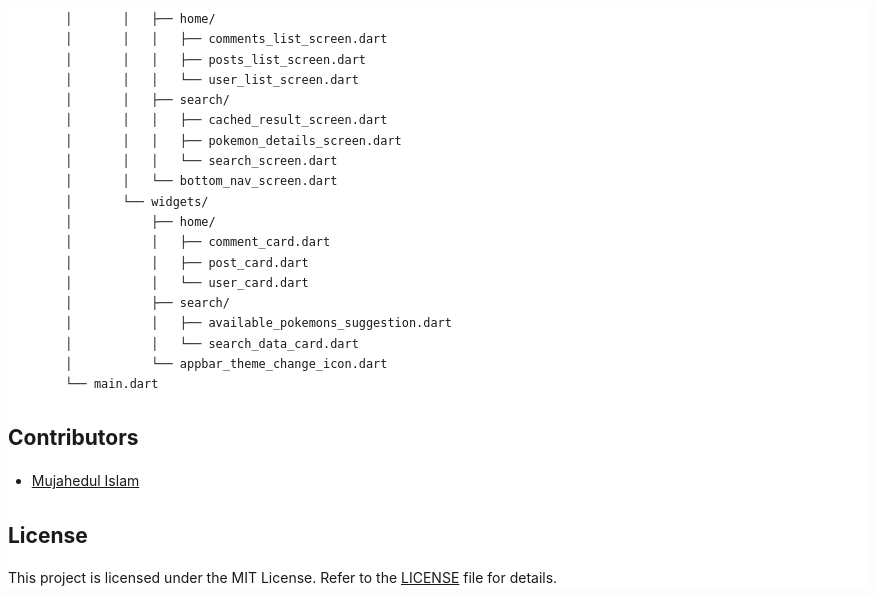 ```
        │       │   ├── home/
        │       │   │   ├── comments_list_screen.dart
        │       │   │   ├── posts_list_screen.dart
        │       │   │   └── user_list_screen.dart
        │       │   ├── search/
        │       │   │   ├── cached_result_screen.dart
        │       │   │   ├── pokemon_details_screen.dart
        │       │   │   └── search_screen.dart
        │       │   └── bottom_nav_screen.dart
        │       └── widgets/
        │           ├── home/
        │           │   ├── comment_card.dart
        │           │   ├── post_card.dart
        │           │   └── user_card.dart
        │           ├── search/
        │           │   ├── available_pokemons_suggestion.dart
        │           │   └── search_data_card.dart
        │           └── appbar_theme_change_icon.dart
        └── main.dart

```

## Contributors

- [Mujahedul Islam](https://github.com/muj-i)


## License

This project is licensed under the MIT License. Refer to the [LICENSE](LICENSE) file for details.

